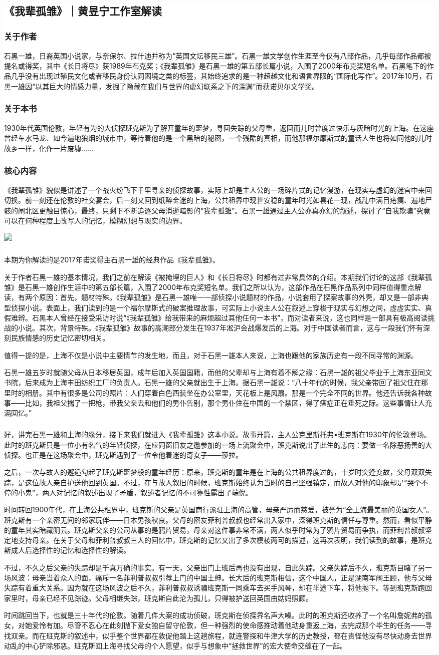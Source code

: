 ## 《我辈孤雏》｜黄昱宁工作室解读

### 关于作者

石黑一雄，日裔英国小说家，与奈保尔、拉什迪并称为“英国文坛移民三雄”。石黑一雄文学创作生涯至今仅有八部作品，几乎每部作品都被提名或得奖，其中《长日将尽》获1989年布克奖；《我辈孤雏》是石黑一雄的第五部长篇小说，入围了2000年布克奖短名单。石黑笔下的作品几乎没有出现过殖民文化或者移民身份认同困境之类的标签，其始终追求的是一种超越文化和语言界限的“国际化写作”。2017年10月，石黑一雄因“以其巨大的情感力量，发掘了隐藏在我们与世界的虚幻联系之下的深渊”而获诺贝尔文学奖。


### 关于本书

1930年代英国伦敦，年轻有为的大侦探班克斯为了解开童年的噩梦，寻回失踪的父母重，返回而儿时曾度过快乐与灰暗时光的上海。在这座曾经车水马龙、如今遍地狼烟的城市中，等待着他的是一个黑暗的秘密，一个残酷的真相，而他那福尔摩斯式的童话人生也将如同他的儿时故乡一样，化作一片废墟……

### 核心内容

《我辈孤雏》貌似是讲述了一个战火纷飞下千里寻亲的侦探故事，实际上却是主人公的一场碎片式的记忆漫游，在现实与虚幻的迷宫中来回切换。前一刻还在伦敦的社交宴会，后一刻又回到纸醉金迷的上海，公共租界中现世安稳的童年时光如昙花一现，战乱中满目疮痍、遍地尸骸的闸北区更触目惊心，最终，只剩下不断追逐父母消逝暗影的“我辈孤雏”。石黑一雄通过主人公亦真亦幻的叙述，探讨了“自我欺骗”究竟可以在何种程度上改写人的记忆，模糊幻想与现实的边界。

<img  src="https://piccdn3.umiwi.com/img/201908/30/201908302147490419809556.jpg" width="0"/>

###  



本期为你解读的是2017年诺奖得主石黑一雄的经典作品《我辈孤雏》。

关于作者石黑一雄的基本情况，我们之前在解读《被掩埋的巨人》和《长日将尽》时都有过非常具体的介绍。本期我们讨论的这部《我辈孤雏》是石黑一雄创作生涯中的第五部长篇，入围了2000年布克奖短名单。我们之所以认为，这部作品在石黑作品系列中同样值得重点解读，有两个原因：首先，题材特殊。《我辈孤雏》是石黑一雄唯一一部侦探小说题材的作品，小说套用了探案故事的外壳，却又是一部非典型侦探小说。表面上，我们读到的是一个福尔摩斯式的破案推理故事，可实际上小说主人公在叙述上穿梭于现实与幻想之间，虚虚实实、真假难辨。石黑本人曾经在接受采访时说“《我辈孤雏》给我带来的麻烦超过其他任何一本书”，而对读者来说，这也同样是一部具有极高阅读挑战的小说。其次，背景特殊。《我辈孤雏》故事的高潮部分发生在1937年淞沪会战爆发后的上海。对于中国读者而言，这与一段我们怀有深刻民族情感的历史记忆密切相关。

值得一提的是，上海不仅是小说中主要情节的发生地，而且，对于石黑一雄本人来说，上海也跟他的家族历史有一段不同寻常的渊源。

石黑一雄五岁时就随父母从日本移居英国，成年后加入英国国籍，而他的父辈却与上海有着不解之缘：石黑一雄的祖父毕业于上海东亚同文书院，后来成为上海丰田纺织工厂的负责人。石黑一雄的父亲就出生于上海。据石黑一雄说：“八十年代的时候，我父亲带回了祖父住在那里时的相册。其中有很多是公司的照片：人们穿着白色西装坐在办公室里，天花板上是风扇。那是一个完全不同的世界。他还告诉我各种故事——比如，我祖父揣了一把枪，带我父亲去和他们的男仆告别，那个男仆住在中国的一个禁区，得了癌症正在垂死之际。这些事情让人充满回忆。”

###  



好，讲完石黑一雄和上海的缘分，接下来我们就进入《我辈孤雏》这本小说。故事开篇，主人公克里斯托弗•班克斯在1930年的伦敦登场。此时的班克斯只是一位小有名气的年轻侦探，在应同窗旧友之邀参加的一场上流聚会中，班克斯说出了此生的志向：要做一名除恶扬善的大侦探。也正是在这场聚会中，班克斯遇到了一位令他着迷的奇女子——莎拉。

之后，一次与故人的邂逅勾起了班克斯噩梦般的童年经历：原来，班克斯的童年是在上海的公共租界度过的，十岁时突逢变故，父母双双失踪，是这位故人亲自护送他回到英国。不过，在与故人叙旧的时候，班克斯始终认为当时的自己坚强镇定，而故人对他的印象却是“哭个不停的小鬼”，两人对记忆的叙述出现了矛盾，叙述者记忆的不可靠性露出了端倪。

时间转回1900年代，在上海公共租界中，班克斯的父亲是英国商行派驻上海的高管，母亲严厉而慈爱，被誉为“全上海最美丽的英国女人”。班克斯有一个亲密无间的邻家玩伴——日本男孩秋良。父母的密友菲利普叔叔也经常出入家中，深得班克斯的信任与尊重。然而，看似平静的童年其实暗藏阴云。班克斯父亲的公司从事的是鸦片贸易，母亲对这件事非常不满，两人似乎时常为了鸦片贸易而争执，而菲利普叔叔坚定地支持母亲。在关于父母和菲利普叔叔三人的回忆中，班克斯的记忆又出了多次模棱两可的描述，这再次表明，我们读到的故事，是班克斯成人后选择性的记忆和选择性的解读。

不过，不久之后父亲的失踪却是千真万确的事实。有一天，父亲出门上班后再也没有出现，自此失踪。父亲失踪后不久，班克斯目睹了另一场风波：母亲当着众人的面，痛斥一名菲利普叔叔引荐上门的中国士绅。长大后的班克斯相信，这个中国人，正是湖南军阀王顾，他与父母失踪有着重大关系。因为就在这场风波之后不久，菲利普叔叔诱骗班克斯一同乘车去买手风琴，却在半途下车，将他抛下。等到班克斯跑回家里时，母亲已经不见踪迹。父母相继失踪，班克斯自此沦为孤儿，只得被护送回英国由姑妈照顾。

时间跳回当下，也就是三十年代的伦敦。随着几件大案的成功侦破，班克斯在侦探界名声大噪。此时的班克斯还收养了一个名叫詹妮弗的孤女，对她爱怜有加。尽管不忍心在此刻抛下爱女独自留守伦敦，但一种强烈的使命感推动着他动身重返上海，去完成那个毕生的任务——寻找双亲。而在班克斯的叙述中，似乎整个世界都在敦促他踏上这趟旅程，就连警探和牛津大学的历史教授，都在责怪他没有尽快动身去世界动乱的中心铲除邪恶。班克斯回上海寻找父母的个人愿望，似乎与想象中“拯救世界”的宏大使命交缠在了一起。
